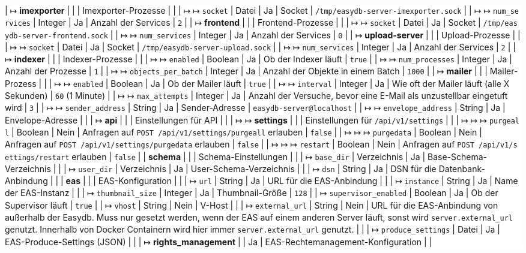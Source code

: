 | &#8614; **imexporter**                             |               |         | Imexporter-Prozesse | |
| &#8614; &#8614; `socket`                           | Datei         | Ja      | Socket | `/tmp/easydb-server-imexporter.sock` |
| &#8614; &#8614; `num_services`                     | Integer       | Ja      | Anzahl der Services | `2` |
| &#8614; **frontend**                               |               |         | Frontend-Prozesse | |
| &#8614; &#8614; `socket`                           | Datei         | Ja      | Socket | `/tmp/easydb-server-frontend.sock` |
| &#8614; &#8614; `num_services`                     | Integer       | Ja      | Anzahl der Services | `0` |
| &#8614; **upload-server**                          |               |         | Upload-Prozesse | |
| &#8614; &#8614; `socket`                           | Datei         | Ja      | Socket | `/tmp/easydb-server-upload.sock` |
| &#8614; &#8614; `num_services`                     | Integer       | Ja      | Anzahl der Services | `2` |
| &#8614; **indexer**                                |               |         | Indexer-Prozesse | |
| &#8614; &#8614; `enabled`                          | Boolean       | Ja      | Ob der Indexer läuft | `true` |
| &#8614; &#8614; `num_processes`                    | Integer       | Ja      | Anzahl der Prozesse | `1` |
| &#8614; &#8614; `objects_per_batch`                | Integer       | Ja      | Anzahl der Objekte in einem Batch | `1000` |
| &#8614; **mailer**                                 |               |         | Mailer-Prozess | |
| &#8614; &#8614; `enabled`                          | Boolean       | Ja      | Ob der Mailer läuft | `true` |
| &#8614; &#8614; `interval`                         | Integer       | Ja      | Wie oft der Mailer läuft (alle X Sekunden) | `60` (1 Minute) |
| &#8614; &#8614; `max_attempts`                     | Integer       | Ja      | Anzahl der Versuche, bevor eine E-Mail als unzustellbar eingetuft wird | `3` |
| &#8614; &#8614; `sender_address`                   | String        | Ja      | Sender-Adresse | `easydb-server@localhost` |
| &#8614; &#8614; `envelope_address`                 | String        | Ja      | Envelope-Adresse | |
| &#8614; **api**                                    |               |         | Einstellungen für API | |
| &#8614; &#8614; **settings**                       |               |         | Einstellungen für `/api/v1/settings` | |
| &#8614; &#8614; &#8614; `purgeall`                 | Boolean       | Nein    | Anfragen auf `POST /api/v1/settings/purgeall` erlauben | `false` |
| &#8614; &#8614; &#8614; `purgedata`                | Boolean       | Nein    | Anfragen auf `POST /api/v1/settings/purgedata` erlauben | `false` |
| &#8614; &#8614; &#8614; `restart`                  | Boolean       | Nein    | Anfragen auf `POST /api/v1/settings/restart` erlauben | `false` |
| **schema**                                         |               |         | Schema-Einstellungen | |
| &#8614; `base_dir`                                 | Verzeichnis   | Ja      | Base-Schema-Verzeichnis | |
| &#8614; `user_dir`                                 | Verzeichnis   | Ja      | User-Schema-Verzeichnis | |
| &#8614; `dsn`                                      | String        | Ja      | DSN für die Datenbank-Anbindung | |
| **eas**                                            |               |         | EAS-Konfiguration | |
| &#8614; `url`                                      | String        | Ja      | URL für die EAS-Anbindung | |
| &#8614; `instance`                                 | String        | Ja      | Name der EAS-Instanz | |
| &#8614; `thumbnail_size`                           | Integer       | Ja      | Thumbnail-Größe | `128` |
| &#8614; `supervisor_enabled`                       | Boolean       | Ja      | Ob der Supervisor läuft | `true` |
| &#8614; `vhost`                                    | String        | Nein    | V-Host | |
| &#8614; `external_url`                             | String        | Nein    | URL für die EAS-Anbindung von außerhalb der Easydb. Muss nur gesetzt werden, wenn der EAS auf einem anderen Server läuft, sonst wird `server.external_url` genutzt. Innerhalb von Docker Containern wird hier immer `server.external_url` genutzt. | |
| &#8614; `produce_settings`                         | Datei         | Ja      | EAS-Produce-Settings (JSON) | |
| &#8614; **rights_management**                      |               | Ja      | EAS-Rechtemanagement-Konfiguration | |